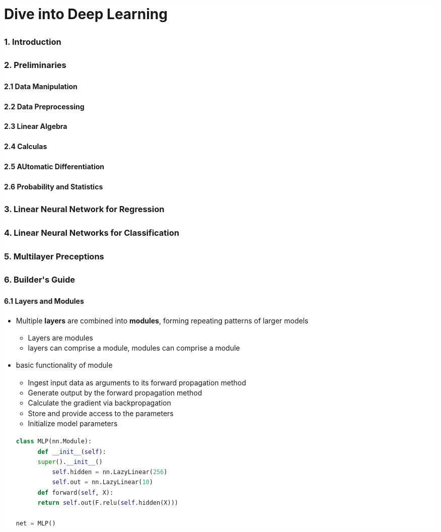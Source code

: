 # Dive into Deep Learning

### 1. Introduction

### 2. Preliminaries

#### 2.1 Data Manipulation

#### 2.2 Data Preprocessing

#### 2.3 Linear Algebra

#### 2.4 Calculas

#### 2.5 AUtomatic Differentiation

#### 2.6 Probability and Statistics

### 3. Linear Neural Network for Regression

### 4. Linear Neural Networks for Classification

### 5. Multilayer Preceptions

### 6. Builder's Guide

#### 6.1 Layers and Modules

- Multiple **layers** are combined into **modules**, forming repeating patterns of larger models

  - Layers are modules
  - layers can comprise a module, modules can comprise a module

- basic functionality of module

  - Ingest input data as arguments to its forward propagation method
  - Generate output by the forward propagation method
  - Calculate the gradient via backpropagation
  - Store and provide access to the parameters
  - Initialize model parameters

  ```python
  class MLP(nn.Module):
    	def __init__(self):
      	super().__init__()
    		self.hidden = nn.LazyLinear(256)
    		self.out = nn.LazyLinear(10)
    	def forward(self, X):
        return self.out(F.relu(self.hidden(X)))
      
  net = MLP()
  ```
